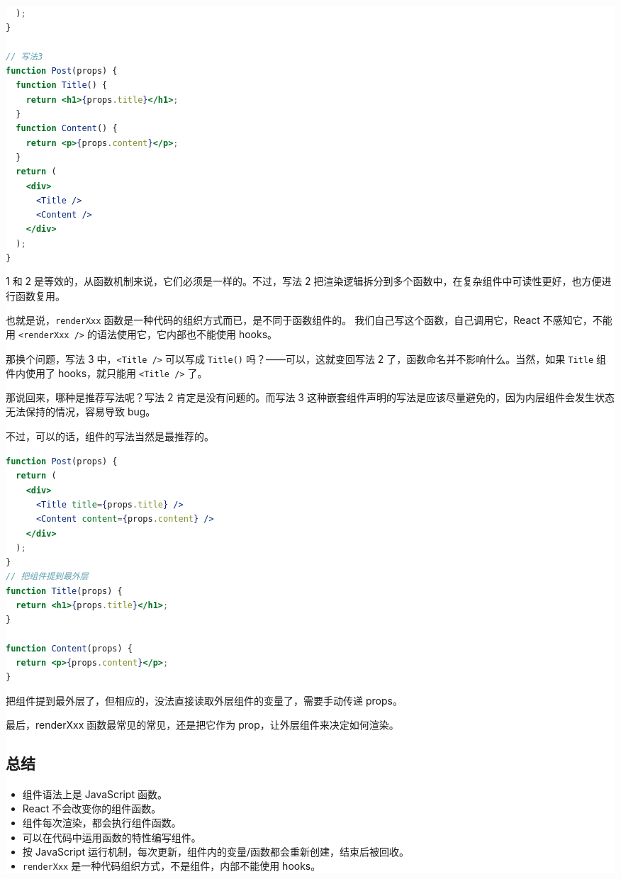 ```jsx
  );
}

// 写法3
function Post(props) {
  function Title() {
    return <h1>{props.title}</h1>;
  }
  function Content() {
    return <p>{props.content}</p>;
  }
  return (
    <div>
      <Title />
      <Content />
    </div>
  );
}
```

1 和 2 是等效的，从函数机制来说，它们必须是一样的。不过，写法 2 把渲染逻辑拆分到多个函数中，在复杂组件中可读性更好，也方便进行函数复用。

也就是说，`renderXxx` 函数是一种代码的组织方式而已，是不同于函数组件的。
我们自己写这个函数，自己调用它，React 不感知它，不能用 `<renderXxx />` 的语法使用它，它内部也不能使用 hooks。

那换个问题，写法 3 中，`<Title />` 可以写成 `Title()` 吗？——可以，这就变回写法 2 了，函数命名并不影响什么。当然，如果 `Title` 组件内使用了 hooks，就只能用 `<Title />` 了。

那说回来，哪种是推荐写法呢？写法 2 肯定是没有问题的。而写法 3 这种嵌套组件声明的写法是应该尽量避免的，因为内层组件会发生状态无法保持的情况，容易导致 bug。

不过，可以的话，组件的写法当然是最推荐的。

```jsx
function Post(props) {
  return (
    <div>
      <Title title={props.title} />
      <Content content={props.content} />
    </div>
  );
}
// 把组件提到最外层
function Title(props) {
  return <h1>{props.title}</h1>;
}

function Content(props) {
  return <p>{props.content}</p>;
}
```

把组件提到最外层了，但相应的，没法直接读取外层组件的变量了，需要手动传递 props。

最后，renderXxx 函数最常见的常见，还是把它作为 prop，让外层组件来决定如何渲染。

## 总结

- 组件语法上是 JavaScript 函数。
- React 不会改变你的组件函数。
- 组件每次渲染，都会执行组件函数。
- 可以在代码中运用函数的特性编写组件。
- 按 JavaScript 运行机制，每次更新，组件内的变量/函数都会重新创建，结束后被回收。
- `renderXxx` 是一种代码组织方式，不是组件，内部不能使用 hooks。
